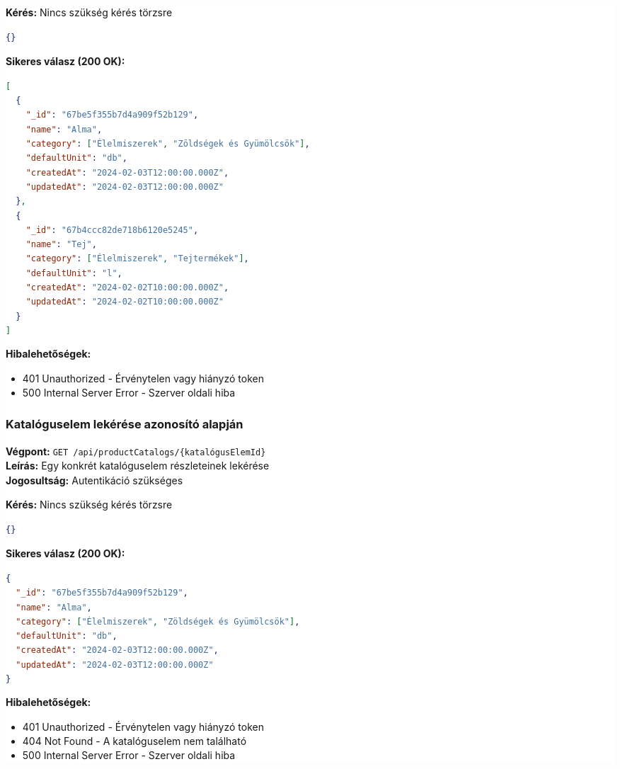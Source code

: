 **Kérés:** Nincs szükség kérés törzsre
```json
{}
```

**Sikeres válasz (200 OK):**
```json
[
  {
    "_id": "67be5f355b7d4a909f52b129",
    "name": "Alma",
    "category": ["Élelmiszerek", "Zöldségek és Gyümölcsök"],
    "defaultUnit": "db",
    "createdAt": "2024-02-03T12:00:00.000Z",
    "updatedAt": "2024-02-03T12:00:00.000Z"
  },
  {
    "_id": "67b4ccc82de718b6120e5245",
    "name": "Tej",
    "category": ["Élelmiszerek", "Tejtermékek"],
    "defaultUnit": "l",
    "createdAt": "2024-02-02T10:00:00.000Z",
    "updatedAt": "2024-02-02T10:00:00.000Z"
  }
]
```

**Hibalehetőségek:**
- 401 Unauthorized - Érvénytelen vagy hiányzó token
- 500 Internal Server Error - Szerver oldali hiba

### Katalóguselem lekérése azonosító alapján
**Végpont:** `GET /api/productCatalogs/{katalógusElemId}`  
**Leírás:** Egy konkrét katalóguselem részleteinek lekérése  
**Jogosultság:** Autentikáció szükséges

**Kérés:** Nincs szükség kérés törzsre
```json
{}
```

**Sikeres válasz (200 OK):**
```json
{
  "_id": "67be5f355b7d4a909f52b129",
  "name": "Alma",
  "category": ["Élelmiszerek", "Zöldségek és Gyümölcsök"],
  "defaultUnit": "db",
  "createdAt": "2024-02-03T12:00:00.000Z",
  "updatedAt": "2024-02-03T12:00:00.000Z"
}
```

**Hibalehetőségek:**
- 401 Unauthorized - Érvénytelen vagy hiányzó token
- 404 Not Found - A katalóguselem nem található
- 500 Internal Server Error - Szerver oldali hiba
